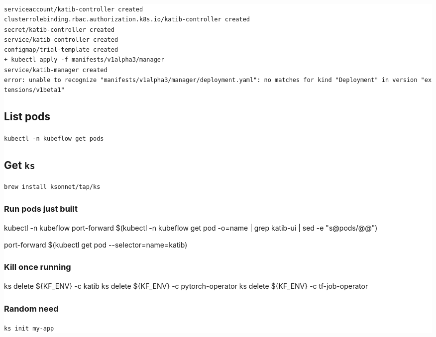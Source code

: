 ```
serviceaccount/katib-controller created
clusterrolebinding.rbac.authorization.k8s.io/katib-controller created
secret/katib-controller created
service/katib-controller created
configmap/trial-template created
+ kubectl apply -f manifests/v1alpha3/manager
service/katib-manager created
error: unable to recognize "manifests/v1alpha3/manager/deployment.yaml": no matches for kind "Deployment" in version "extensions/v1beta1"
```

## List pods

```
kubectl -n kubeflow get pods
```

## Get `ks`

`brew install ksonnet/tap/ks`

### Run pods just built

kubectl -n kubeflow port-forward $(kubectl -n kubeflow get pod -o=name | grep katib-ui | sed -e "s@pods\/@@") 

port-forward $(kubectl get pod --selector=name=katib) 

### Kill once running 

ks delete ${KF_ENV} -c katib
ks delete ${KF_ENV} -c pytorch-operator
ks delete ${KF_ENV} -c tf-job-operator


### Random need

`ks init my-app`